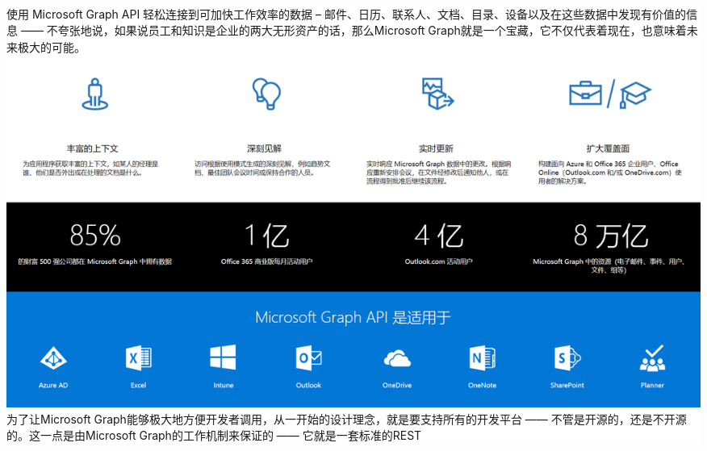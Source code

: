 使用 Microsoft Graph API 轻松连接到可加快工作效率的数据 – 邮件、日历、联系人、文档、目录、设备以及在这些数据中发现有价值的信息 —— 不夸张地说，如果说员工和知识是企业的两大无形资产的话，那么Microsoft Graph就是一个宝藏，它不仅代表着现在，也意味着未来极大的可能。[![graph](./images/8870829-2018-04-17-22-25-14.png)](https://github.com/chenxizhang/office365dev/blob/4b0c8decb80ca27952254f6db32cc3f0fdb39353/docs/images/2018-04-17-22-25-14.png)为了让Microsoft Graph能够极大地方便开发者调用，从一开始的设计理念，就是要支持所有的开发平台 —— 不管是开源的，还是不开源的。这一点是由Microsoft Graph的工作机制来保证的 —— 它就是一套标准的REST